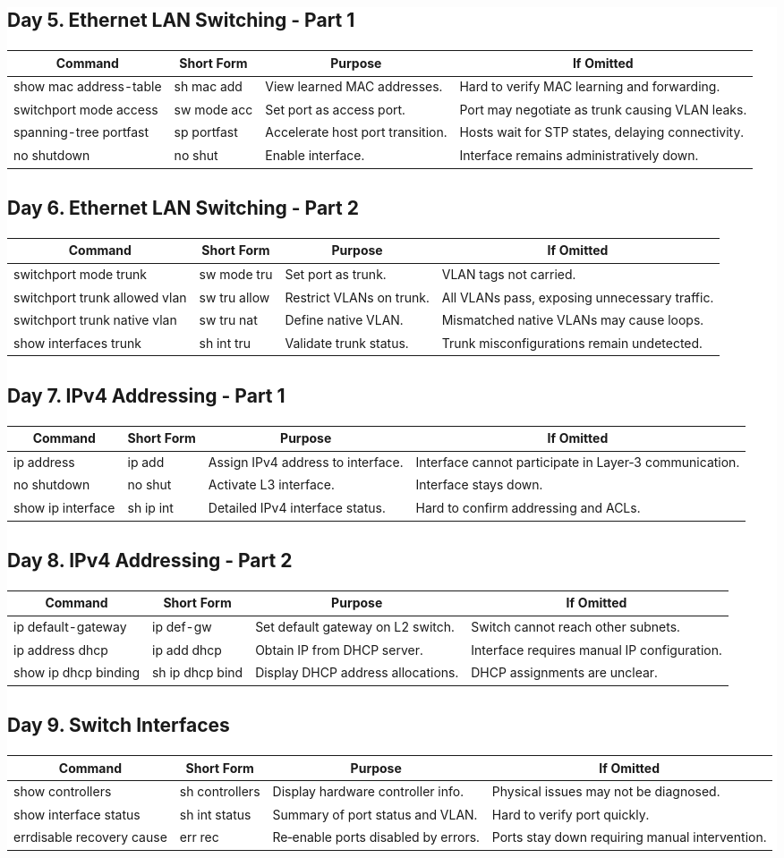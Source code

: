 ## Day 5. Ethernet LAN Switching - Part 1
| Command | Short Form | Purpose | If Omitted |
| --- | --- | --- | --- |
| show mac address-table | sh mac add | View learned MAC addresses. | Hard to verify MAC learning and forwarding. |
| switchport mode access | sw mode acc | Set port as access port. | Port may negotiate as trunk causing VLAN leaks. |
| spanning-tree portfast | sp portfast | Accelerate host port transition. | Hosts wait for STP states, delaying connectivity. |
| no shutdown | no shut | Enable interface. | Interface remains administratively down. |

## Day 6. Ethernet LAN Switching - Part 2
| Command | Short Form | Purpose | If Omitted |
| --- | --- | --- | --- |
| switchport mode trunk | sw mode tru | Set port as trunk. | VLAN tags not carried. |
| switchport trunk allowed vlan <list> | sw tru allow | Restrict VLANs on trunk. | All VLANs pass, exposing unnecessary traffic. |
| switchport trunk native vlan <id> | sw tru nat | Define native VLAN. | Mismatched native VLANs may cause loops. |
| show interfaces trunk | sh int tru | Validate trunk status. | Trunk misconfigurations remain undetected. |

## Day 7. IPv4 Addressing - Part 1
| Command | Short Form | Purpose | If Omitted |
| --- | --- | --- | --- |
| ip address <address> <mask> | ip add | Assign IPv4 address to interface. | Interface cannot participate in Layer‑3 communication. |
| no shutdown | no shut | Activate L3 interface. | Interface stays down. |
| show ip interface | sh ip int | Detailed IPv4 interface status. | Hard to confirm addressing and ACLs. |

## Day 8. IPv4 Addressing - Part 2
| Command | Short Form | Purpose | If Omitted |
| --- | --- | --- | --- |
| ip default-gateway <address> | ip def-gw | Set default gateway on L2 switch. | Switch cannot reach other subnets. |
| ip address dhcp | ip add dhcp | Obtain IP from DHCP server. | Interface requires manual IP configuration. |
| show ip dhcp binding | sh ip dhcp bind | Display DHCP address allocations. | DHCP assignments are unclear. |

## Day 9. Switch Interfaces
| Command | Short Form | Purpose | If Omitted |
| --- | --- | --- | --- |
| show controllers | sh controllers | Display hardware controller info. | Physical issues may not be diagnosed. |
| show interface status | sh int status | Summary of port status and VLAN. | Hard to verify port quickly. |
| errdisable recovery cause <cause> | err rec | Re‑enable ports disabled by errors. | Ports stay down requiring manual intervention. |
